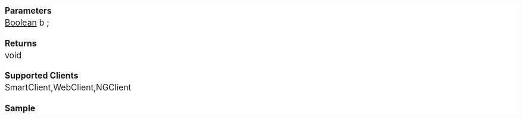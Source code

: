 **Parameters**\
[Boolean](../../JSLib/Boolean.md) b  ;

**Returns**\
void 

**Supported Clients**\
SmartClient,WebClient,NGClient

**Sample**

```javascript

```

